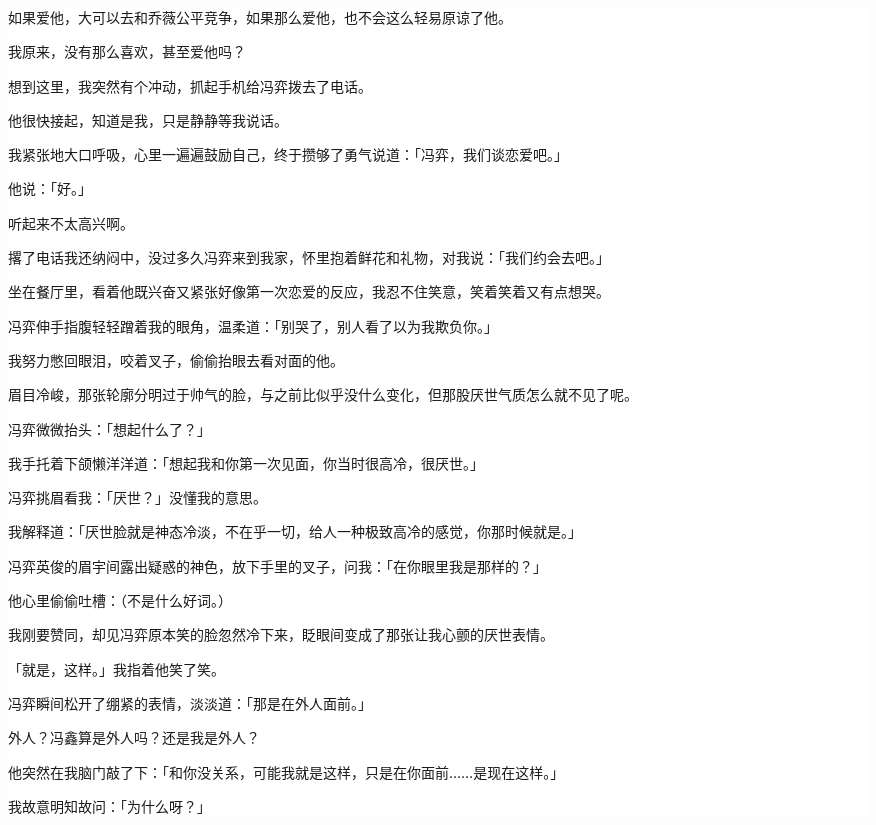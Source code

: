 
如果爱他，大可以去和乔薇公平竞争，如果那么爱他，也不会这么轻易原谅了他。


我原来，没有那么喜欢，甚至爱他吗？


想到这里，我突然有个冲动，抓起手机给冯弈拨去了电话。


他很快接起，知道是我，只是静静等我说话。


我紧张地大口呼吸，心里一遍遍鼓励自己，终于攒够了勇气说道：「冯弈，我们谈恋爱吧。」


他说：「好。」


听起来不太高兴啊。


撂了电话我还纳闷中，没过多久冯弈来到我家，怀里抱着鲜花和礼物，对我说：「我们约会去吧。」


坐在餐厅里，看着他既兴奋又紧张好像第一次恋爱的反应，我忍不住笑意，笑着笑着又有点想哭。


冯弈伸手指腹轻轻蹭着我的眼角，温柔道：「别哭了，别人看了以为我欺负你。」


我努力憋回眼泪，咬着叉子，偷偷抬眼去看对面的他。


眉目冷峻，那张轮廓分明过于帅气的脸，与之前比似乎没什么变化，但那股厌世气质怎么就不见了呢。


冯弈微微抬头：「想起什么了？」


我手托着下颌懒洋洋道：「想起我和你第一次见面，你当时很高冷，很厌世。」


冯弈挑眉看我：「厌世？」没懂我的意思。


我解释道：「厌世脸就是神态冷淡，不在乎一切，给人一种极致高冷的感觉，你那时候就是。」


冯弈英俊的眉宇间露出疑惑的神色，放下手里的叉子，问我：「在你眼里我是那样的？」


他心里偷偷吐槽：（不是什么好词。）


我刚要赞同，却见冯弈原本笑的脸忽然冷下来，眨眼间变成了那张让我心颤的厌世表情。


「就是，这样。」我指着他笑了笑。


冯弈瞬间松开了绷紧的表情，淡淡道：「那是在外人面前。」


外人？冯鑫算是外人吗？还是我是外人？


他突然在我脑门敲了下：「和你没关系，可能我就是这样，只是在你面前……是现在这样。」


我故意明知故问：「为什么呀？」

